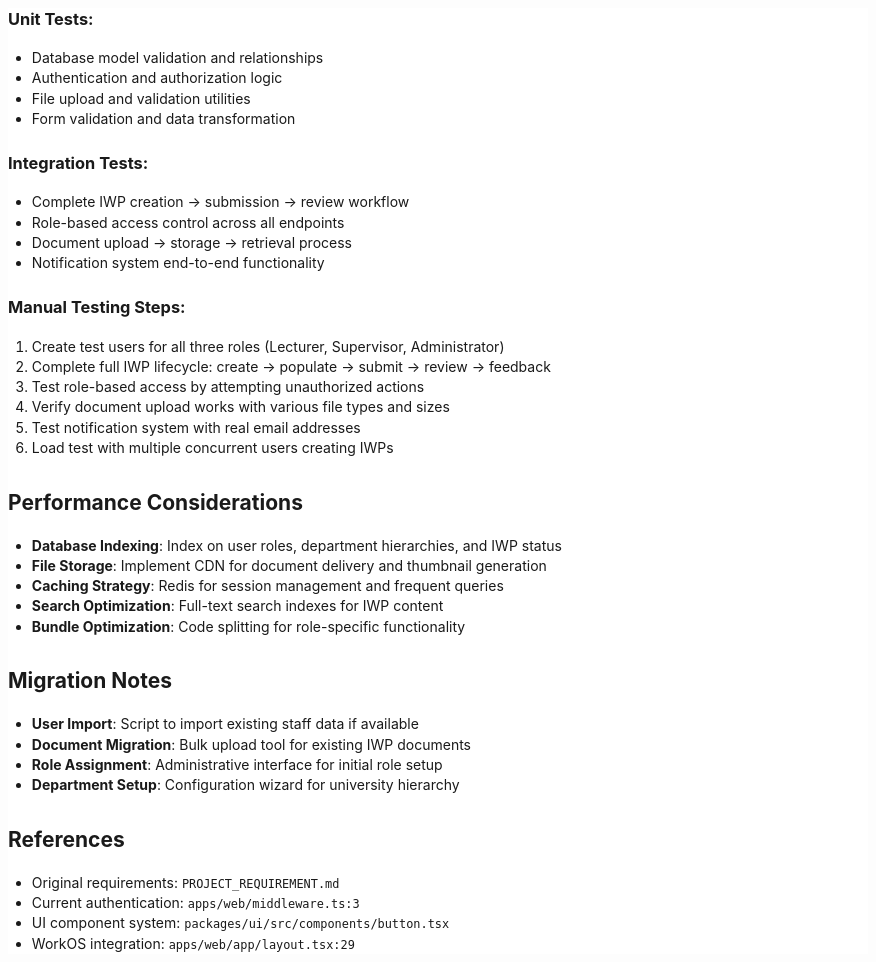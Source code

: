 ### Unit Tests:
- Database model validation and relationships
- Authentication and authorization logic
- File upload and validation utilities
- Form validation and data transformation

### Integration Tests:
- Complete IWP creation → submission → review workflow
- Role-based access control across all endpoints
- Document upload → storage → retrieval process
- Notification system end-to-end functionality

### Manual Testing Steps:
1. Create test users for all three roles (Lecturer, Supervisor, Administrator)
2. Complete full IWP lifecycle: create → populate → submit → review → feedback
3. Test role-based access by attempting unauthorized actions
4. Verify document upload works with various file types and sizes
5. Test notification system with real email addresses
6. Load test with multiple concurrent users creating IWPs

## Performance Considerations

- **Database Indexing**: Index on user roles, department hierarchies, and IWP status
- **File Storage**: Implement CDN for document delivery and thumbnail generation
- **Caching Strategy**: Redis for session management and frequent queries
- **Search Optimization**: Full-text search indexes for IWP content
- **Bundle Optimization**: Code splitting for role-specific functionality

## Migration Notes

- **User Import**: Script to import existing staff data if available
- **Document Migration**: Bulk upload tool for existing IWP documents
- **Role Assignment**: Administrative interface for initial role setup
- **Department Setup**: Configuration wizard for university hierarchy

## References

- Original requirements: `PROJECT_REQUIREMENT.md`
- Current authentication: `apps/web/middleware.ts:3`
- UI component system: `packages/ui/src/components/button.tsx`
- WorkOS integration: `apps/web/app/layout.tsx:29`